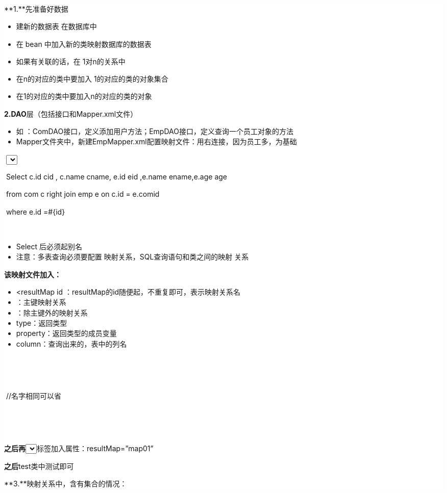 
**1.**先准备好数据

- 建新的数据表 在数据库中
- 在 bean 中加入新的类映射数据库的数据表 

- 如果有关联的话，在 1对n的关系中 
- 在n的对应的类中要加入 1的对应的类的对象集合
- 在1的对应的类中要加入n的对应的类的对象 



**2.DAO**层（包括接口和Mapper.xml文件）

- 如 ：ComDAO接口，定义添加用户方法；EmpDAO接口，定义查询一个员工对象的方法
- Mapper文件夹中，新建EmpMapper.xml配置映射文件：用右连接，因为员工多，为基础

​	<select id=”getOne” parameterType=”int”>

​		Select c.id cid , c.name cname, e.id eid ,e.name ename,e.age age 

​		from com c right join emp e on c.id = e.comid 

​		where e.id =#{id}

​	</select> 

- Select 后必须起别名
- 注意：多表查询必须要配置 映射关系，SQL查询语句和类之间的映射 关系



**该映射文件加入：**

- <resultMap id ：resultMap的id随便起，不重复即可，表示映射关系名
- <id />：主键映射关系
- <result />：除主键外的映射关系
- type：返回类型
- property：返回类型的成员变量
- column：查询出来的，表中的列名

<resultMap id=”map01” type=”Emp”>

​	<id property=”id” column=”eid”/>

​	<result property=”name” column=”e.name”>

​	<result property=”age” column=”age”>//名字相同可以省

​	<result property=”com.id” column=”cid”>

​	<result property=”com.name” column=”cname”>

</resultMap>



**之后再**<select></select>标签加入属性：resultMap=”map01”



**之后**test类中测试即可



**3.**映射关系中，含有集合的情况：
